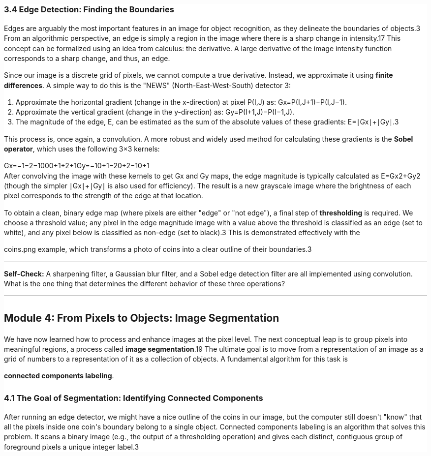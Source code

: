 ### **3.4 Edge Detection: Finding the Boundaries**

Edges are arguably the most important features in an image for object recognition, as they delineate the boundaries of objects.3 From an algorithmic perspective, an edge is simply a region in the image where there is a sharp change in intensity.17 This concept can be formalized using an idea from calculus: the derivative. A large derivative of the image intensity function corresponds to a sharp change, and thus, an edge.

Since our image is a discrete grid of pixels, we cannot compute a true derivative. Instead, we approximate it using **finite differences**. A simple way to do this is the "NEWS" (North-East-West-South) detector 3:

1. Approximate the horizontal gradient (change in the x-direction) at pixel P(I,J) as: Gx​=P(I,J+1)−P(I,J−1).  
2. Approximate the vertical gradient (change in the y-direction) as: Gy​=P(I+1,J)−P(I−1,J).  
3. The magnitude of the edge, E, can be estimated as the sum of the absolute values of these gradients: E=∣Gx​∣+∣Gy​∣.3

This process is, once again, a convolution. A more robust and widely used method for calculating these gradients is the **Sobel operator**, which uses the following 3×3 kernels:

Gx​=​−1−2−1​000​+1+2+1​​Gy​=​−10+1​−20+2​−10+1​​  
After convolving the image with these kernels to get Gx​ and Gy​ maps, the edge magnitude is typically calculated as E=Gx2​+Gy2​​ (though the simpler ∣Gx​∣+∣Gy​∣ is also used for efficiency). The result is a new grayscale image where the brightness of each pixel corresponds to the strength of the edge at that location.

To obtain a clean, binary edge map (where pixels are either "edge" or "not edge"), a final step of **thresholding** is required. We choose a threshold value; any pixel in the edge magnitude image with a value above the threshold is classified as an edge (set to white), and any pixel below is classified as non-edge (set to black).3 This is demonstrated effectively with the

coins.png example, which transforms a photo of coins into a clear outline of their boundaries.3

---

**Self-Check:** A sharpening filter, a Gaussian blur filter, and a Sobel edge detection filter are all implemented using convolution. What is the one thing that determines the different behavior of these three operations?

---

## **Module 4: From Pixels to Objects: Image Segmentation**

We have now learned how to process and enhance images at the pixel level. The next conceptual leap is to group pixels into meaningful regions, a process called **image segmentation**.19 The ultimate goal is to move from a representation of an image as a grid of numbers to a representation of it as a collection of objects. A fundamental algorithm for this task is

**connected components labeling**.

### **4.1 The Goal of Segmentation: Identifying Connected Components**

After running an edge detector, we might have a nice outline of the coins in our image, but the computer still doesn't "know" that all the pixels inside one coin's boundary belong to a single object. Connected components labeling is an algorithm that solves this problem. It scans a binary image (e.g., the output of a thresholding operation) and gives each distinct, contiguous group of foreground pixels a unique integer label.3
